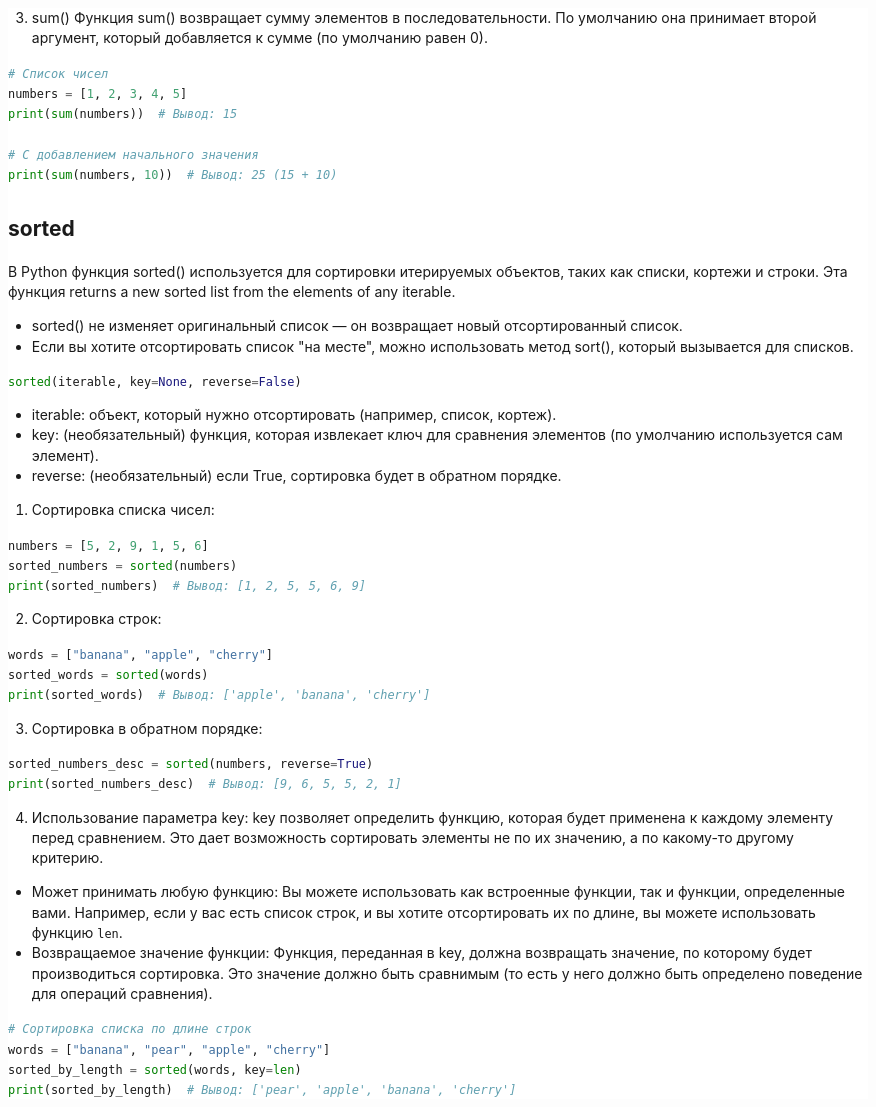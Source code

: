 3. sum()
Функция sum() возвращает сумму элементов в последовательности. По умолчанию она принимает второй аргумент, который добавляется к сумме (по умолчанию равен 0).
```python
# Список чисел  
numbers = [1, 2, 3, 4, 5]  
print(sum(numbers))  # Вывод: 15  

# С добавлением начального значения  
print(sum(numbers, 10))  # Вывод: 25 (15 + 10)  
```

## sorted
В Python функция sorted() используется для сортировки итерируемых объектов, таких как списки, кортежи и строки. Эта функция returns a new sorted list from the elements of any iterable. 
- sorted() не изменяет оригинальный список — он возвращает новый отсортированный список.
- Если вы хотите отсортировать список "на месте", можно использовать метод sort(), который вызывается для списков.

```python
sorted(iterable, key=None, reverse=False)  
```
- iterable: объект, который нужно отсортировать (например, список, кортеж).
- key: (необязательный) функция, которая извлекает ключ для сравнения элементов (по умолчанию используется сам элемент).
- reverse: (необязательный) если True, сортировка будет в обратном порядке.

1. Сортировка списка чисел:
```python
numbers = [5, 2, 9, 1, 5, 6]  
sorted_numbers = sorted(numbers)  
print(sorted_numbers)  # Вывод: [1, 2, 5, 5, 6, 9]
```

2. Сортировка строк:
```python
words = ["banana", "apple", "cherry"]  
sorted_words = sorted(words)  
print(sorted_words)  # Вывод: ['apple', 'banana', 'cherry']  
```

3. Сортировка в обратном порядке:
```python
sorted_numbers_desc = sorted(numbers, reverse=True)  
print(sorted_numbers_desc)  # Вывод: [9, 6, 5, 5, 2, 1] 
```

4. Использование параметра key:
key позволяет определить функцию, которая будет применена к каждому элементу перед сравнением. Это дает возможность сортировать элементы не по их значению, а по какому-то другому критерию.
- Может принимать любую функцию: Вы можете использовать как встроенные функции, так и функции, определенные вами. Например, если у вас есть список строк, и вы хотите отсортировать их по длине, вы можете использовать функцию `len`.
- Возвращаемое значение функции: Функция, переданная в key, должна возвращать значение, по которому будет производиться сортировка. Это значение должно быть сравнимым (то есть у него должно быть определено поведение для операций сравнения).
```python
# Сортировка списка по длине строк  
words = ["banana", "pear", "apple", "cherry"]  
sorted_by_length = sorted(words, key=len)  
print(sorted_by_length)  # Вывод: ['pear', 'apple', 'banana', 'cherry']
```
